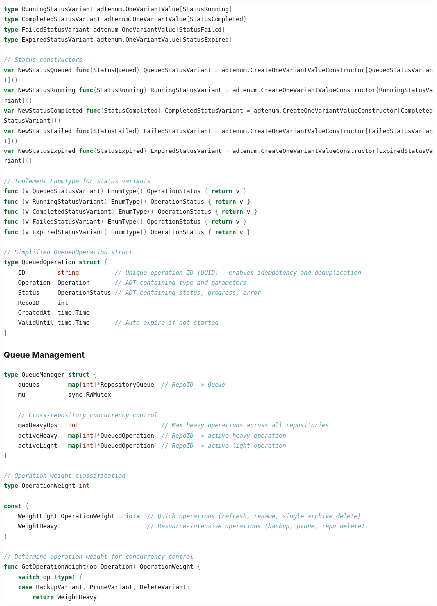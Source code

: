 ```go
type RunningStatusVariant adtenum.OneVariantValue[StatusRunning]
type CompletedStatusVariant adtenum.OneVariantValue[StatusCompleted]
type FailedStatusVariant adtenum.OneVariantValue[StatusFailed]
type ExpiredStatusVariant adtenum.OneVariantValue[StatusExpired]

// Status constructors
var NewStatusQueued func(StatusQueued) QueuedStatusVariant = adtenum.CreateOneVariantValueConstructor[QueuedStatusVariant]()
var NewStatusRunning func(StatusRunning) RunningStatusVariant = adtenum.CreateOneVariantValueConstructor[RunningStatusVariant]()
var NewStatusCompleted func(StatusCompleted) CompletedStatusVariant = adtenum.CreateOneVariantValueConstructor[CompletedStatusVariant]()
var NewStatusFailed func(StatusFailed) FailedStatusVariant = adtenum.CreateOneVariantValueConstructor[FailedStatusVariant]()
var NewStatusExpired func(StatusExpired) ExpiredStatusVariant = adtenum.CreateOneVariantValueConstructor[ExpiredStatusVariant]()

// Implement EnumType for status variants
func (v QueuedStatusVariant) EnumType() OperationStatus { return v }
func (v RunningStatusVariant) EnumType() OperationStatus { return v }
func (v CompletedStatusVariant) EnumType() OperationStatus { return v }
func (v FailedStatusVariant) EnumType() OperationStatus { return v }
func (v ExpiredStatusVariant) EnumType() OperationStatus { return v }

// Simplified QueuedOperation struct
type QueuedOperation struct {
    ID         string          // Unique operation ID (UUID) - enables idempotency and deduplication
    Operation  Operation       // ADT containing type and parameters
    Status     OperationStatus // ADT containing status, progress, error
    RepoID     int
    CreatedAt  time.Time
    ValidUntil time.Time       // Auto-expire if not started
}
```

### Queue Management
```go
type QueueManager struct {
    queues        map[int]*RepositoryQueue  // RepoID -> Queue
    mu            sync.RWMutex
    
    // Cross-repository concurrency control
    maxHeavyOps   int                       // Max heavy operations across all repositories
    activeHeavy   map[int]*QueuedOperation  // RepoID -> active heavy operation
    activeLight   map[int]*QueuedOperation  // RepoID -> active light operation
}

// Operation weight classification
type OperationWeight int

const (
    WeightLight OperationWeight = iota  // Quick operations (refresh, rename, single archive delete)
    WeightHeavy                         // Resource-intensive operations (backup, prune, repo delete)
)

// Determine operation weight for concurrency control
func GetOperationWeight(op Operation) OperationWeight {
    switch op.(type) {
    case BackupVariant, PruneVariant, DeleteVariant:
        return WeightHeavy
```